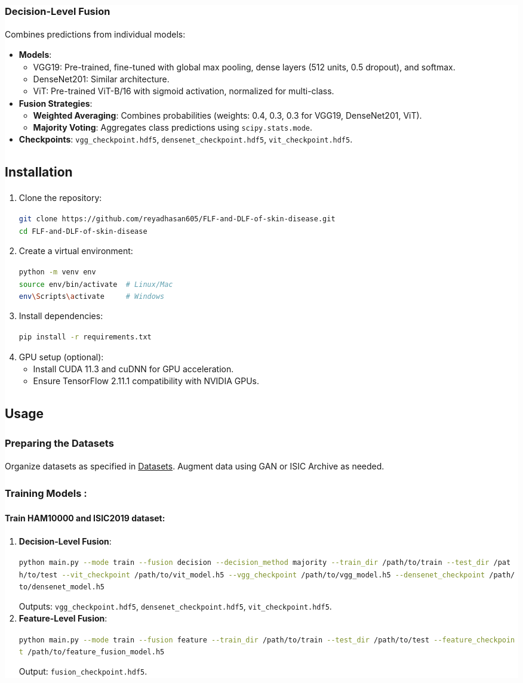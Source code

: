 ### Decision-Level Fusion
Combines predictions from individual models:
- **Models**:
  - VGG19: Pre-trained, fine-tuned with global max pooling, dense layers (512 units, 0.5 dropout), and softmax.
  - DenseNet201: Similar architecture.
  - ViT: Pre-trained ViT-B/16 with sigmoid activation, normalized for multi-class.
- **Fusion Strategies**:
  - **Weighted Averaging**: Combines probabilities (weights: 0.4, 0.3, 0.3 for VGG19, DenseNet201, ViT).
  - **Majority Voting**: Aggregates class predictions using `scipy.stats.mode`.
- **Checkpoints**: `vgg_checkpoint.hdf5`, `densenet_checkpoint.hdf5`, `vit_checkpoint.hdf5`.

## Installation
1. Clone the repository:
   ```bash
   git clone https://github.com/reyadhasan605/FLF-and-DLF-of-skin-disease.git
   cd FLF-and-DLF-of-skin-disease
   ```
2. Create a virtual environment:
   ```bash
   python -m venv env
   source env/bin/activate  # Linux/Mac
   env\Scripts\activate     # Windows
   ```
3. Install dependencies:
   ```bash
   pip install -r requirements.txt
   ```
4. GPU setup (optional):
   - Install CUDA 11.3 and cuDNN for GPU acceleration.
   - Ensure TensorFlow 2.11.1 compatibility with NVIDIA GPUs.

## Usage


### Preparing the Datasets
Organize datasets as specified in [Datasets](#datasets). Augment data using GAN or ISIC Archive as needed.
### Training Models :

#### Train HAM10000 and ISIC2019 dataset:

1. **Decision-Level Fusion**:
   ```bash
   python main.py --mode train --fusion decision --decision_method majority --train_dir /path/to/train --test_dir /path/to/test --vit_checkpoint /path/to/vit_model.h5 --vgg_checkpoint /path/to/vgg_model.h5 --densenet_checkpoint /path/to/densenet_model.h5
   ```
   Outputs: `vgg_checkpoint.hdf5`, `densenet_checkpoint.hdf5`, `vit_checkpoint.hdf5`.
2. **Feature-Level Fusion**:
   ```bash
   python main.py --mode train --fusion feature --train_dir /path/to/train --test_dir /path/to/test --feature_checkpoint /path/to/feature_fusion_model.h5
   ```
   Output: `fusion_checkpoint.hdf5`.
